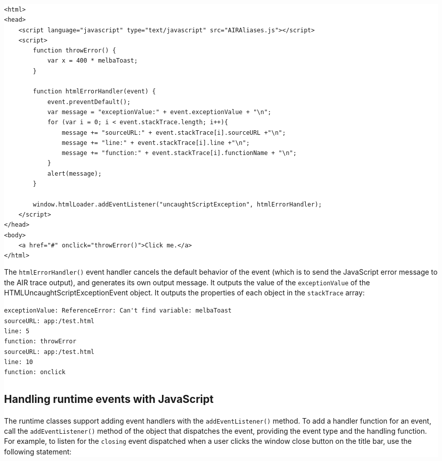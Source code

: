```
<html>
<head>
	<script language="javascript" type="text/javascript" src="AIRAliases.js"></script>
	<script>
		function throwError() {
			var x = 400 * melbaToast;
		}

		function htmlErrorHandler(event) {
			event.preventDefault();
			var message = "exceptionValue:" + event.exceptionValue + "\n";
			for (var i = 0; i < event.stackTrace.length; i++){
				message += "sourceURL:" + event.stackTrace[i].sourceURL +"\n";
				message += "line:" + event.stackTrace[i].line +"\n";
				message += "function:" + event.stackTrace[i].functionName + "\n";
			}
			alert(message);
		}

		window.htmlLoader.addEventListener("uncaughtScriptException", htmlErrorHandler);
	</script>
</head>
<body>
	<a href="#" onclick="throwError()">Click me.</a>
</html>
```

The `htmlErrorHandler()` event handler cancels the default behavior of the event
(which is to send the JavaScript error message to the AIR trace output), and
generates its own output message. It outputs the value of the `exceptionValue`
of the HTMLUncaughtScriptExceptionEvent object. It outputs the properties of
each object in the `stackTrace` array:

```
exceptionValue: ReferenceError: Can't find variable: melbaToast
sourceURL: app:/test.html
line: 5
function: throwError
sourceURL: app:/test.html
line: 10
function: onclick
```

## Handling runtime events with JavaScript

The runtime classes support adding event handlers with the `addEventListener()`
method. To add a handler function for an event, call the `addEventListener()`
method of the object that dispatches the event, providing the event type and the
handling function. For example, to listen for the `closing` event dispatched
when a user clicks the window close button on the title bar, use the following
statement:
